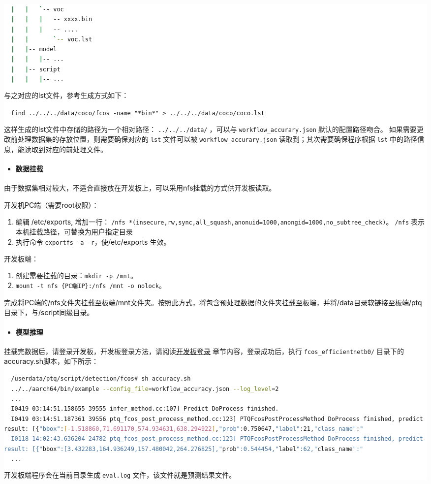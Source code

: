 ```bash
  |   |   `-- voc
  |   |   |   -- xxxx.bin
  |   |   |   -- ....
  |   |       `-- voc.lst
  |   |-- model
  |   |   |-- ...
  |   |-- script
  |   |   |-- ...
```
与之对应的lst文件，参考生成方式如下：

```shell
  find ../../../data/coco/fcos -name "*bin*" > ../../../data/coco/coco.lst
```

这样生成的lst文件中存储的路径为一个相对路径： ``../../../data/`` ，可以与 ``workflow_accurary.json`` 默认的配置路径吻合。
如果需要更改前处理数据集的存放位置，则需要确保对应的 ``lst`` 文件可以被 ``workflow_accurary.json`` 读取到；其次需要确保程序根据 ``lst`` 中的路径信息，能读取到对应的前处理文件。

- #### 数据挂载

由于数据集相对较大，不适合直接放在开发板上，可以采用nfs挂载的方式供开发板读取。

开发机PC端（需要root权限）：

1. 编辑 /etc/exports, 增加一行：
   ``/nfs *(insecure,rw,sync,all_squash,anonuid=1000,anongid=1000,no_subtree_check)``。
   ``/nfs`` 表示本机挂载路径，可替换为用户指定目录
2. 执行命令 ``exportfs -a -r``，使/etc/exports 生效。

开发板端：

1. 创建需要挂载的目录：``mkdir -p /mnt``。
2. ``mount -t nfs {PC端IP}:/nfs /mnt -o nolock``。

完成将PC端的/nfs文件夹挂载至板端/mnt文件夹。按照此方式，将包含预处理数据的文件夹挂载至板端，并将/data目录软链接至板端/ptq目录下，与/script同级目录。


- #### 模型推理

挂载完数据后，请登录开发板，开发板登录方法，请阅读[开发板登录](../../installation/remote_login) 章节内容，登录成功后，执行 ``fcos_efficientnetb0/`` 目录下的accuracy.sh脚本，如下所示：

```bash
  /userdata/ptq/script/detection/fcos# sh accuracy.sh
  ../../aarch64/bin/example --config_file=workflow_accuracy.json --log_level=2
  ...
  I0419 03:14:51.158655 39555 infer_method.cc:107] Predict DoProcess finished.
  I0419 03:14:51.187361 39556 ptq_fcos_post_process_method.cc:123] PTQFcosPostProcessMethod DoProcess finished, predict result: [{"bbox":[-1.518860,71.691170,574.934631,638.294922],"prob":0.750647,"label":21,"class_name":"
  I0118 14:02:43.636204 24782 ptq_fcos_post_process_method.cc:123] PTQFcosPostProcessMethod DoProcess finished, predict result: [{"bbox":[3.432283,164.936249,157.480042,264.276825],"prob":0.544454,"label":62,"class_name":"
  ...
```
开发板端程序会在当前目录生成 ``eval.log`` 文件，该文件就是预测结果文件。
